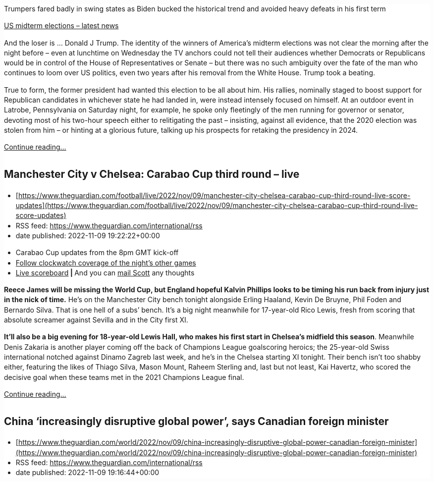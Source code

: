 <p>Trumpers fared badly in swing states as Biden bucked the historical trend and avoided heavy defeats in his first term</p><p><a href="https://www.theguardian.com/us-news/live/2022/nov/09/midterm-elections-2022-results-senate-house-us-democrats-republicans-live-updates-latest-news">US midterm elections – latest news</a></p><p>And the loser is … Donald J Trump. The identity of the winners of America’s midterm elections was not clear the morning after the night before – even at lunchtime on Wednesday the TV anchors could not tell their audiences whether Democrats or Republicans would be in control of the House of Representatives or Senate – but there was no such ambiguity over the fate of the man who continues to loom over US politics, even two years after his removal from the White House. Trump took a beating.</p><p>True to form, the former president had wanted this election to be all about him. His rallies, nominally staged to boost support for Republican candidates in whichever state he had landed in, were instead intensely focused on himself. At an outdoor event in Latrobe, Pennsylvania on Saturday night, for example, he spoke only fleetingly of the men running for governor or senator, devoting most of his two-hour speech either to relitigating the past – insisting, against all evidence, that the 2020 election was stolen from him – or hinting at a glorious future, talking up his prospects for retaking the presidency in 2024.</p> <a href="https://www.theguardian.com/us-news/2022/nov/09/the-winner-of-the-midterms-is-not-yet-clear-but-the-loser-is-donald-trump">Continue reading...</a>

## Manchester City v Chelsea: Carabao Cup third round – live
 - [https://www.theguardian.com/football/live/2022/nov/09/manchester-city-chelsea-carabao-cup-third-round-live-score-updates](https://www.theguardian.com/football/live/2022/nov/09/manchester-city-chelsea-carabao-cup-third-round-live-score-updates)
 - RSS feed: https://www.theguardian.com/international/rss
 - date published: 2022-11-09 19:22:22+00:00

<ul><li>Carabao Cup updates from the 8pm GMT kick-off</li><li><a href="https://www.theguardian.com/football/live/2022/nov/09/arsenal-v-brighton-nottingham-forest-v-tottenham-liverpool-derby-newcastle-crystal-palacecarabao-cup-live">Follow clockwatch coverage of the night’s other games</a></li><li><a href="https://www.theguardian.com/football/live">Live scoreboard</a><strong> | </strong>And you can <a href="mailto:Scott%20Murray%20%3Cscott.murray.casual@theguardian.com%3E">mail Scott</a> any thoughts</li></ul><p><strong>Reece James will be missing the World Cup, but England hopeful Kalvin Phillips looks to be timing his run back from injury just in the nick of time.</strong> He’s on the Manchester City bench tonight alongside Erling Haaland, Kevin De Bruyne, Phil Foden and Bernardo Silva. That is one hell of a subs’ bench. It’s a big night meanwhile for 17-year-old Rico Lewis, fresh from scoring that absolute screamer against Sevilla and in the City first XI.</p><p><strong>It’ll also be a big evening for 18-year-old Lewis Hall, who makes his first start in Chelsea’s midfield this season</strong>. Meanwhile Denis Zakaria is another player coming off the back of Champions League goalscoring heroics; the 25-year-old Swiss international notched against Dinamo Zagreb last week, and he’s in the Chelsea starting XI tonight. Their bench isn’t too shabby either, featuring the likes of Thiago Silva, Mason Mount, Raheem Sterling and, last but not least, Kai Havertz, who scored the decisive goal when these teams met in the 2021 Champions League final.</p> <a href="https://www.theguardian.com/football/live/2022/nov/09/manchester-city-chelsea-carabao-cup-third-round-live-score-updates">Continue reading...</a>

## China ‘increasingly disruptive global power’, says Canadian foreign minister
 - [https://www.theguardian.com/world/2022/nov/09/china-increasingly-disruptive-global-power-canadian-foreign-minister](https://www.theguardian.com/world/2022/nov/09/china-increasingly-disruptive-global-power-canadian-foreign-minister)
 - RSS feed: https://www.theguardian.com/international/rss
 - date published: 2022-11-09 19:16:44+00:00
